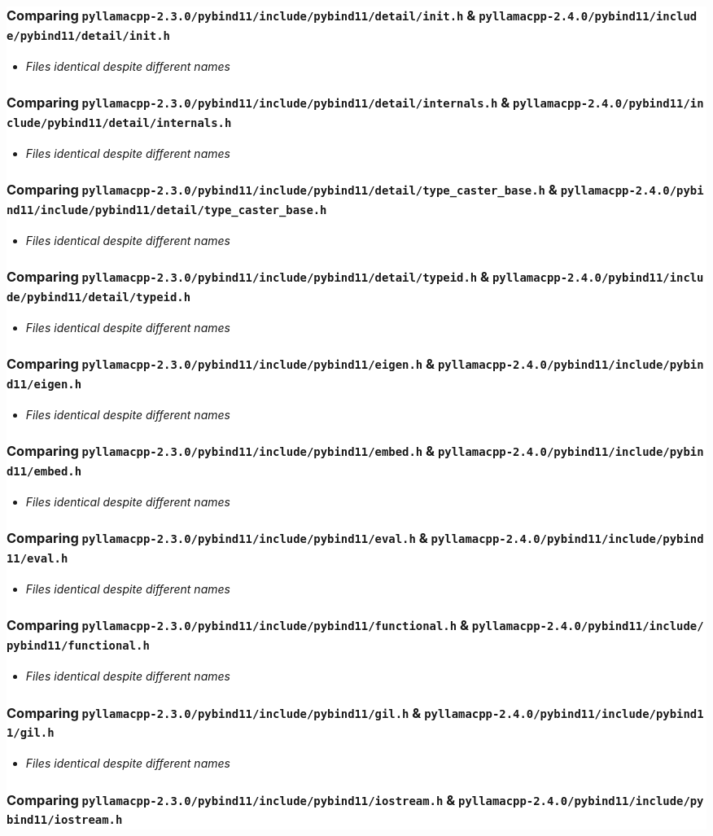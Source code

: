 ### Comparing `pyllamacpp-2.3.0/pybind11/include/pybind11/detail/init.h` & `pyllamacpp-2.4.0/pybind11/include/pybind11/detail/init.h`

 * *Files identical despite different names*

### Comparing `pyllamacpp-2.3.0/pybind11/include/pybind11/detail/internals.h` & `pyllamacpp-2.4.0/pybind11/include/pybind11/detail/internals.h`

 * *Files identical despite different names*

### Comparing `pyllamacpp-2.3.0/pybind11/include/pybind11/detail/type_caster_base.h` & `pyllamacpp-2.4.0/pybind11/include/pybind11/detail/type_caster_base.h`

 * *Files identical despite different names*

### Comparing `pyllamacpp-2.3.0/pybind11/include/pybind11/detail/typeid.h` & `pyllamacpp-2.4.0/pybind11/include/pybind11/detail/typeid.h`

 * *Files identical despite different names*

### Comparing `pyllamacpp-2.3.0/pybind11/include/pybind11/eigen.h` & `pyllamacpp-2.4.0/pybind11/include/pybind11/eigen.h`

 * *Files identical despite different names*

### Comparing `pyllamacpp-2.3.0/pybind11/include/pybind11/embed.h` & `pyllamacpp-2.4.0/pybind11/include/pybind11/embed.h`

 * *Files identical despite different names*

### Comparing `pyllamacpp-2.3.0/pybind11/include/pybind11/eval.h` & `pyllamacpp-2.4.0/pybind11/include/pybind11/eval.h`

 * *Files identical despite different names*

### Comparing `pyllamacpp-2.3.0/pybind11/include/pybind11/functional.h` & `pyllamacpp-2.4.0/pybind11/include/pybind11/functional.h`

 * *Files identical despite different names*

### Comparing `pyllamacpp-2.3.0/pybind11/include/pybind11/gil.h` & `pyllamacpp-2.4.0/pybind11/include/pybind11/gil.h`

 * *Files identical despite different names*

### Comparing `pyllamacpp-2.3.0/pybind11/include/pybind11/iostream.h` & `pyllamacpp-2.4.0/pybind11/include/pybind11/iostream.h`
